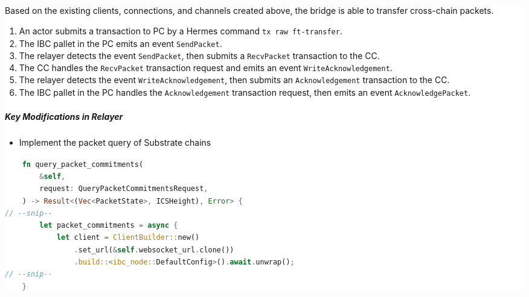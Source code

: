 Based on the existing clients, connections, and channels created above, the bridge is able to transfer cross-chain packets.
1. An actor submits a transaction to PC by a Hermes command `tx raw ft-transfer`.
2. The IBC pallet in the PC emits an event `SendPacket`.
3. The relayer detects the event `SendPacket`, then submits a `RecvPacket` transaction to the CC.
4. The CC handles the `RecvPacket` transaction request and emits an event `WriteAcknowledgement`.
5. The relayer detects the event `WriteAcknowledgement`, then submits an `Acknowledgement` transaction to the CC.
6. The IBC pallet in the PC handles the `Acknowledgement` transaction request, then emits an event `AcknowledgePacket`.

##### Key Modifications in Relayer
* Implement the packet query of Substrate chains
```rust
    fn query_packet_commitments(
        &self,
        request: QueryPacketCommitmentsRequest,
    ) -> Result<(Vec<PacketState>, ICSHeight), Error> {
// --snip--
        let packet_commitments = async {
            let client = ClientBuilder::new()
                .set_url(&self.websocket_url.clone())
                .build::<ibc_node::DefaultConfig>().await.unwrap();
// --snip--
    }
```